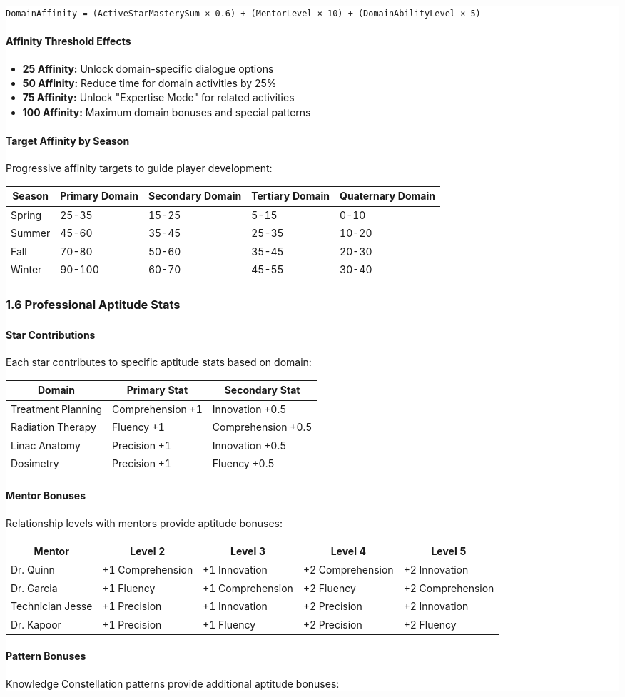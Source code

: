 ```
DomainAffinity = (ActiveStarMasterySum × 0.6) + (MentorLevel × 10) + (DomainAbilityLevel × 5)
```

#### Affinity Threshold Effects
- **25 Affinity:** Unlock domain-specific dialogue options
- **50 Affinity:** Reduce time for domain activities by 25%
- **75 Affinity:** Unlock "Expertise Mode" for related activities
- **100 Affinity:** Maximum domain bonuses and special patterns

#### Target Affinity by Season
Progressive affinity targets to guide player development:

| Season | Primary Domain | Secondary Domain | Tertiary Domain | Quaternary Domain |
|--------|---------------|------------------|-----------------|-------------------|
| Spring | 25-35 | 15-25 | 5-15 | 0-10 |
| Summer | 45-60 | 35-45 | 25-35 | 10-20 |
| Fall | 70-80 | 50-60 | 35-45 | 20-30 |
| Winter | 90-100 | 60-70 | 45-55 | 30-40 |

### 1.6 Professional Aptitude Stats

#### Star Contributions
Each star contributes to specific aptitude stats based on domain:

| Domain | Primary Stat | Secondary Stat |
|--------|--------------|----------------|
| Treatment Planning | Comprehension +1 | Innovation +0.5 |
| Radiation Therapy | Fluency +1 | Comprehension +0.5 |
| Linac Anatomy | Precision +1 | Innovation +0.5 |
| Dosimetry | Precision +1 | Fluency +0.5 |

#### Mentor Bonuses
Relationship levels with mentors provide aptitude bonuses:

| Mentor | Level 2 | Level 3 | Level 4 | Level 5 |
|--------|---------|---------|---------|---------|
| Dr. Quinn | +1 Comprehension | +1 Innovation | +2 Comprehension | +2 Innovation |
| Dr. Garcia | +1 Fluency | +1 Comprehension | +2 Fluency | +2 Comprehension |
| Technician Jesse | +1 Precision | +1 Innovation | +2 Precision | +2 Innovation |
| Dr. Kapoor | +1 Precision | +1 Fluency | +2 Precision | +2 Fluency |

#### Pattern Bonuses
Knowledge Constellation patterns provide additional aptitude bonuses:

